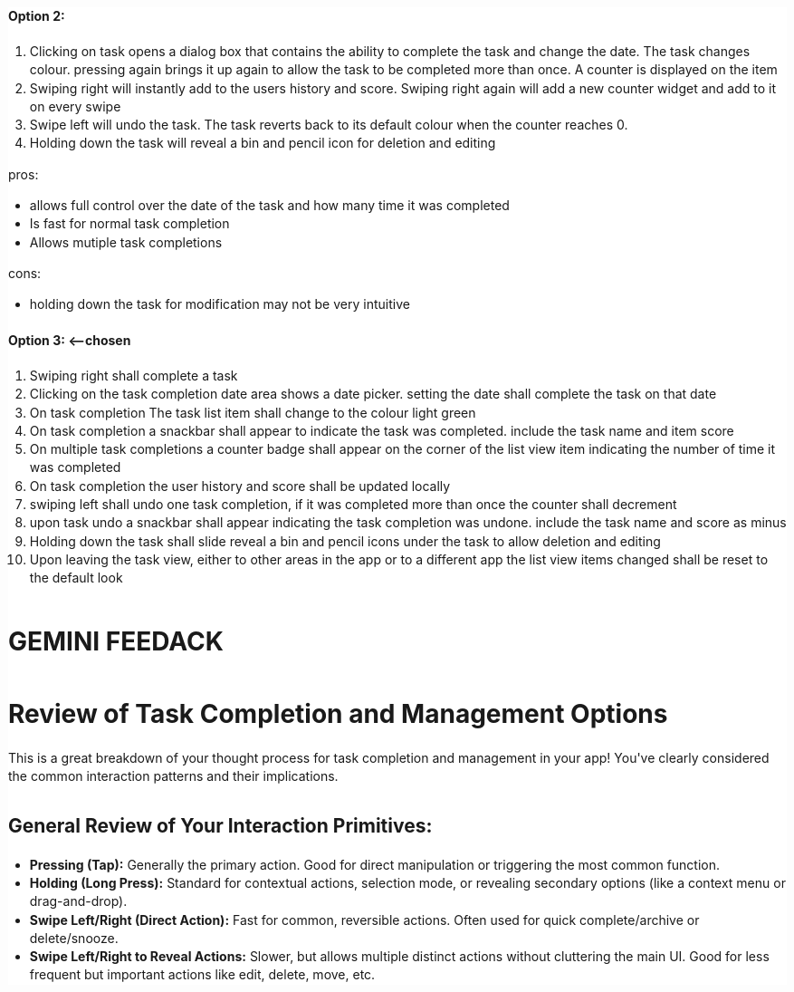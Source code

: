 #### Option 2:
1. Clicking on task opens a dialog box that contains the ability to complete the task and change the date. The task changes colour. pressing again brings it up again to allow the task to be completed more than once. A counter is displayed on the item
1. Swiping right will instantly add to the users history and score. Swiping right again will add a new counter widget and add to it on every swipe
1. Swipe left will undo the task. The task reverts back to its default colour when the counter reaches 0. 
1. Holding down the task will reveal a bin and pencil icon for deletion and editing

pros:
* allows full control over the date of the task and how many time it was completed
* Is fast for normal task completion
* Allows mutiple task completions

cons:
* holding down the task for modification may not be very intuitive

#### Option 3: <--chosen
1. Swiping right shall complete a task
1. Clicking on the task completion date area shows a date picker. setting the date shall complete the task on that date
1. On task completion The task list item shall change to the colour light green
1. On task completion a snackbar shall appear to indicate the task was completed. include the task name and item score
1. On multiple task completions a counter badge shall appear on the corner of the list view item indicating the number of time it was completed
1. On task completion the user history and score shall be updated locally
1. swiping left shall undo one task completion, if it was completed more than once the counter shall decrement
1. upon task undo a snackbar shall appear indicating the task completion was undone. include the task name and score as minus
1. Holding down the task shall slide reveal a bin and pencil icons under the task to allow deletion and editing
1. Upon leaving the task view, either to other areas in the app or to a different app the list view items changed shall be reset to the default look


# GEMINI FEEDACK

# Review of Task Completion and Management Options

This is a great breakdown of your thought process for task completion and management in your app! You've clearly considered the common interaction patterns and their implications.

## General Review of Your Interaction Primitives:

*   **Pressing (Tap):** Generally the primary action. Good for direct manipulation or triggering the most common function.
*   **Holding (Long Press):** Standard for contextual actions, selection mode, or revealing secondary options (like a context menu or drag-and-drop).
*   **Swipe Left/Right (Direct Action):** Fast for common, reversible actions. Often used for quick complete/archive or delete/snooze.
*   **Swipe Left/Right to Reveal Actions:** Slower, but allows multiple distinct actions without cluttering the main UI. Good for less frequent but important actions like edit, delete, move, etc.
